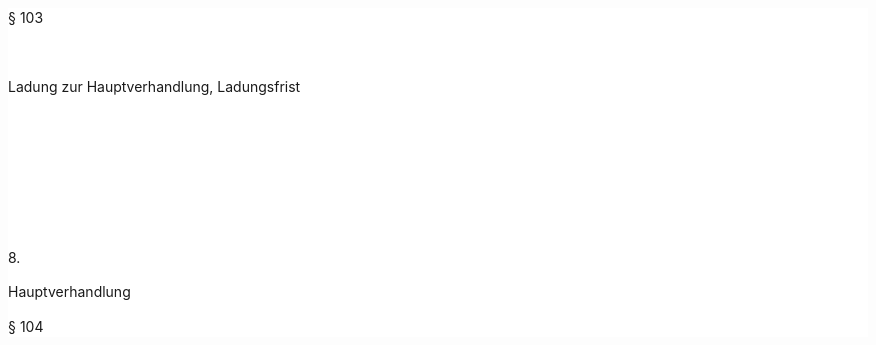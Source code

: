 <td style colspan="3" align="left" valign="top" charoff="50">

§ 103

</td>

<td style align="left" valign="top" charoff="50">

 

</td>

<td style colspan="2" align="left" valign="top" charoff="50">

Ladung zur Hauptverhandlung, Ladungsfrist

</td>

</tr>

<tr>

<td style align="left" valign="top" charoff="50">

 

</td>

<td style align="left" valign="top" charoff="50">

 

</td>

<td style align="left" valign="top" charoff="50">

 

</td>

<td style align="left" valign="top" charoff="50">

 

</td>

<td style align="left" valign="top" charoff="50">

8\.

</td>

<td style align="left" valign="top" charoff="50">

Hauptverhandlung

</td>

</tr>

<tr>

<td style colspan="3" align="left" valign="top" charoff="50">

§ 104

</td>

<td style align="left" valign="top" charoff="50">
